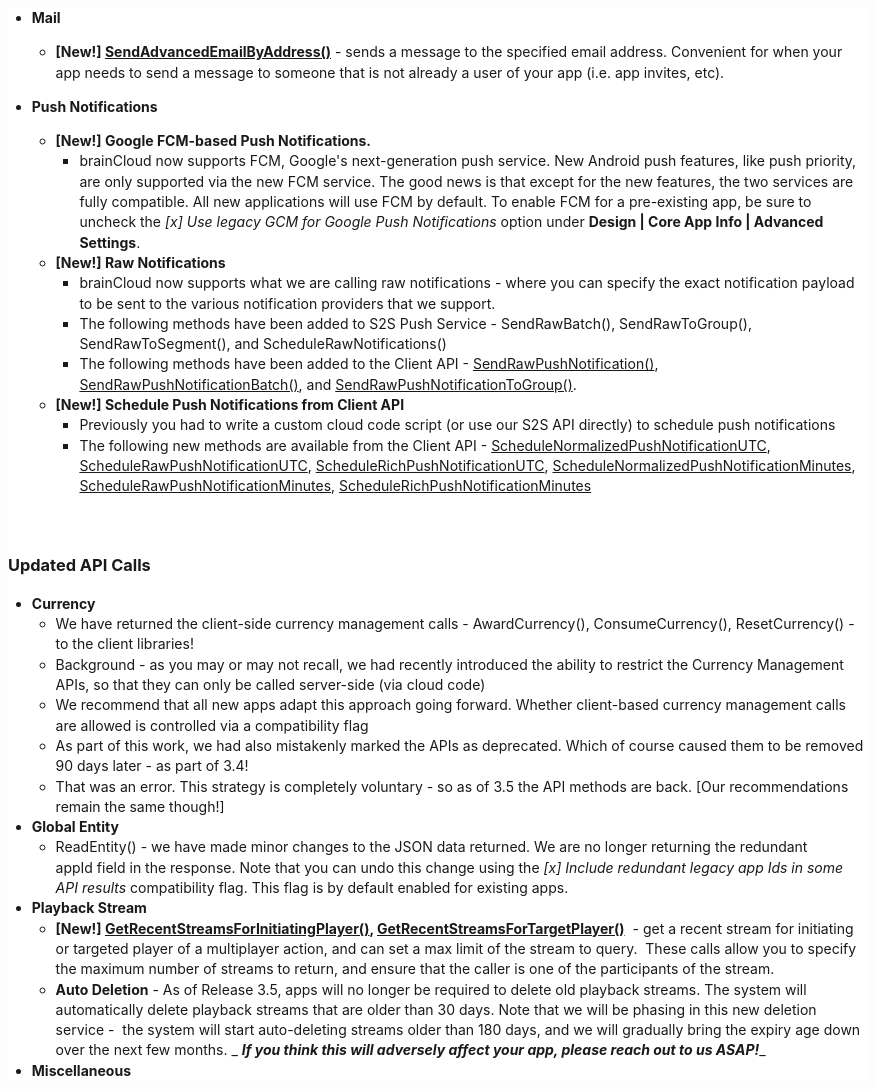 - **Mail**
    - **\[New!\] [SendAdvancedEmailByAddress()](/api/capi/mail/sendadvancedemailbyaddress)** - sends a message to the specified email address. Convenient for when your app needs to send a message to someone that is not already a user of your app (i.e. app invites, etc).

- **Push Notifications**
    - **\[New!\] Google FCM-based Push Notifications.**
        - brainCloud now supports FCM, Google's next-generation push service. New Android push features, like push priority, are only supported via the new FCM service. The good news is that except for the new features, the two services are fully compatible. All new applications will use FCM by default. To enable FCM for a pre-existing app, be sure to uncheck the _\[x\] Use legacy GCM for Google Push Notifications_ option under **Design | Core App Info | Advanced Settings**.
    - **\[New!\] Raw Notifications**
        - brainCloud now supports what we are calling raw notifications - where you can specify the exact notification payload to be sent to the various notification providers that we support.
        - The following methods have been added to S2S Push Service - SendRawBatch(), SendRawToGroup(), SendRawToSegment(), and ScheduleRawNotifications()
        - The following methods have been added to the Client API - [SendRawPushNotification()](/api/capi/push/sendrawpushnotification), [SendRawPushNotificationBatch()](/api/capi/push/sendrawpushnotificationbatch), and [SendRawPushNotificationToGroup()](/api/capi/push/sendrawpushnotificationtogroup).
    - **\[New!\] Schedule Push Notifications from Client API**
        - Previously you had to write a custom cloud code script (or use our S2S API directly) to schedule push notifications
        - The following new methods are available from the Client API - [ScheduleNormalizedPushNotificationUTC](/api/capi/push/schedulenormalizedpushnotificationutc), [ScheduleRawPushNotificationUTC](/api/capi/push/schedulerawpushnotificationutc), [ScheduleRichPushNotificationUTC](/api/capi/push/schedulerawpushnotificationutc), [ScheduleNormalizedPushNotificationMinutes](/api/capi/push/schedulenormalizedpushnotificationminutes), [ScheduleRawPushNotificationMinutes](/api/capi/push/schedulerawpushnotificationminutes), [ScheduleRichPushNotificationMinutes](/api/capi/push/schedulerichpushnotificationminutes)

 

### Updated API Calls

- **Currency**
    - We have returned the client-side currency management calls - AwardCurrency(), ConsumeCurrency(), ResetCurrency() - to the client libraries!
    - Background - as you may or may not recall, we had recently introduced the ability to restrict the Currency Management APIs, so that they can only be called server-side (via cloud code)
    - We recommend that all new apps adapt this approach going forward. Whether client-based currency management calls are allowed is controlled via a compatibility flag
    - As part of this work, we had also mistakenly marked the APIs as deprecated. Which of course caused them to be removed 90 days later - as part of 3.4!
    - That was an error. This strategy is completely voluntary - so as of 3.5 the API methods are back. \[Our recommendations remain the same though!\]
- **Global Entity**
    - ReadEntity() - we have made minor changes to the JSON data returned. We are no longer returning the redundant appId field in the response. Note that you can undo this change using the _\[x\] Include redundant legacy app Ids in some API results_ compatibility flag. This flag is by default enabled for existing apps.
- **Playback Stream**
    - **\[New!\] [GetRecentStreamsForInitiatingPlayer()](/api/capi/playback/getrecentstreamsforinitiatingplayer), [GetRecentStreamsForTargetPlayer()](/api/capi/playback/getrecentstreamsfortargetplayer)**  - get a recent stream for initiating or targeted player of a multiplayer action, and can set a max limit of the stream to query.  These calls allow you to specify the maximum number of streams to return, and ensure that the caller is one of the participants of the stream.
    - **Auto Deletion** - As of Release 3.5, apps will no longer be required to delete old playback streams. The system will automatically delete playback streams that are older than 30 days. Note that we will be phasing in this new deletion service -  the system will start auto-deleting streams older than 180 days, and we will gradually bring the expiry age down over the next few months. _ _**If you think this will adversely affect your app, please reach out to us ASAP!**__
- **Miscellaneous**